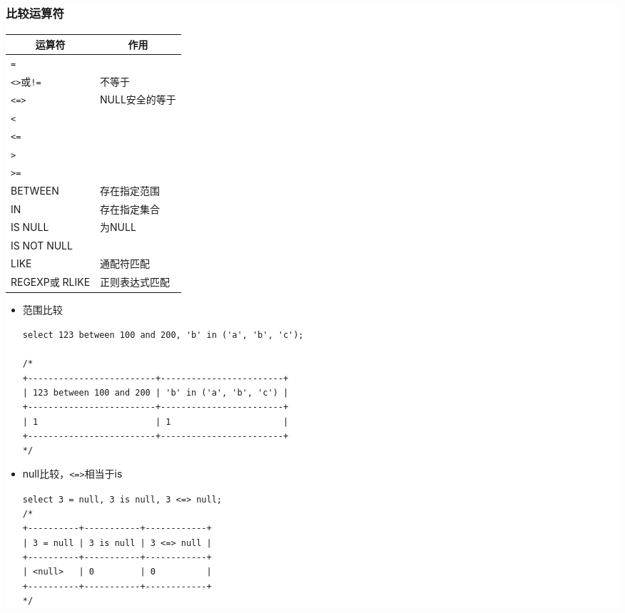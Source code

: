 ### 比较运算符

| 运算符   | 作用           |
| -------- | -------------- |
| `=`      |                |
| `<>`或`!=` | 不等于         |
| `<=> `     | NULL安全的等于 |
| `< `       |                |
| `<=`       |                |
| `> `       |                |
| `>=`     |                |
| BETWEEN | 存在指定范围 |
| IN | 存在指定集合 |
| IS NULL | 为NULL |
| IS NOT NULL |                |
| LIKE | 通配符匹配 |
| REGEXP或 RLIKE | 正则表达式匹配 |

- 范围比较

  ```mysql
  select 123 between 100 and 200, 'b' in ('a', 'b', 'c');
  
  /*
  +-------------------------+------------------------+
  | 123 between 100 and 200 | 'b' in ('a', 'b', 'c') |
  +-------------------------+------------------------+
  | 1                       | 1                      |
  +-------------------------+------------------------+
  */
  ```

- null比较，`<=>`相当于is

  ```mysql
  select 3 = null, 3 is null, 3 <=> null;
  /*
  +----------+-----------+------------+
  | 3 = null | 3 is null | 3 <=> null |
  +----------+-----------+------------+
  | <null>   | 0         | 0          |
  +----------+-----------+------------+
  */
  ```
